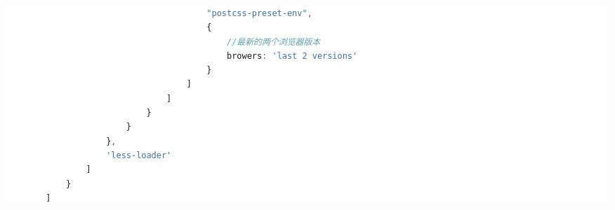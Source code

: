 ```typescript
                                        "postcss-preset-env",
                                        {
                                            //最新的两个浏览器版本
                                            browers: 'last 2 versions'
                                        }
                                    ]
                                ]
                            }
                        }
                    },
                    'less-loader'
                ]
            }
        ]
```

